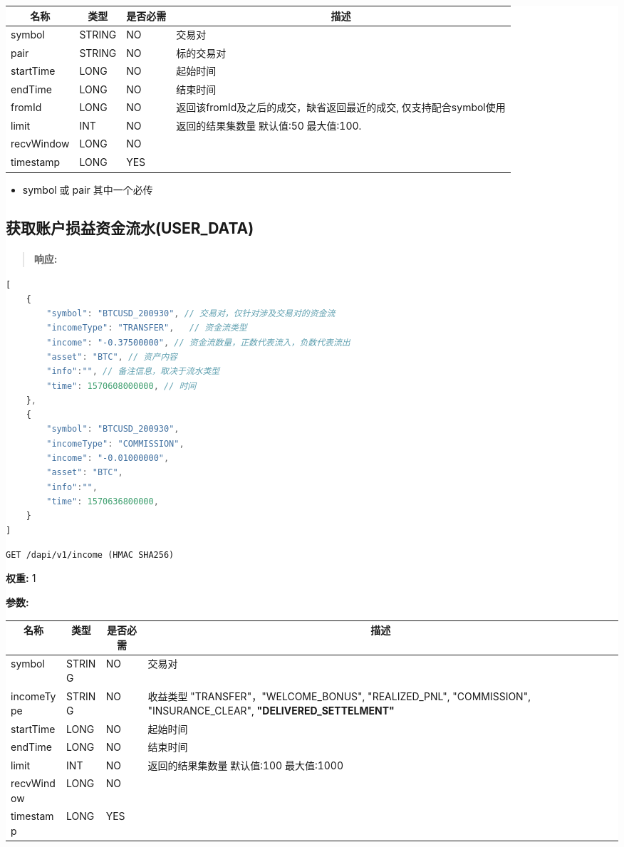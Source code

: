    名称    |  类型  | 是否必需 |                     描述
---------- | ------ | -------- | --------------------------------------------
symbol     | STRING | NO  		 | 交易对
pair		 | STRING | NO 		 | 标的交易对
startTime  | LONG   | NO       | 起始时间
endTime    | LONG   | NO       | 结束时间
fromId     | LONG   | NO       | 返回该fromId及之后的成交，缺省返回最近的成交, 仅支持配合symbol使用
limit      | INT    | NO       | 返回的结果集数量 默认值:50 最大值:100.
recvWindow | LONG   | NO       |
timestamp  | LONG   | YES      |

* symbol 或 pair 其中一个必传


## 获取账户损益资金流水(USER_DATA)

> **响应:**

```javascript
[
	{
    	"symbol": "BTCUSD_200930", // 交易对，仅针对涉及交易对的资金流
    	"incomeType": "TRANSFER",	// 资金流类型
    	"income": "-0.37500000", // 资金流数量，正数代表流入，负数代表流出
    	"asset": "BTC", // 资产内容
    	"info":"", // 备注信息，取决于流水类型
    	"time": 1570608000000, // 时间
	},
	{
   		"symbol": "BTCUSD_200930",
    	"incomeType": "COMMISSION", 
    	"income": "-0.01000000",
    	"asset": "BTC",
    	"info":"",
    	"time": 1570636800000,
	}
]
```

``
GET /dapi/v1/income (HMAC SHA256)
``

**权重:**
1

**参数:**

   名称    |  类型  | 是否必需 |                                              描述
---------- | ------ | -------- | -----------------------------------------------------------------------------------------------
symbol     | STRING | NO       | 交易对
incomeType | STRING | NO       | 收益类型 "TRANSFER"，"WELCOME_BONUS", "REALIZED_PNL", "COMMISSION", "INSURANCE_CLEAR", **"DELIVERED_SETTELMENT"**
startTime  | LONG   | NO       | 起始时间
endTime    | LONG   | NO       | 结束时间
limit      | INT    | NO       | 返回的结果集数量 默认值:100 最大值:1000
recvWindow | LONG   | NO       |
timestamp  | LONG   | YES      |
